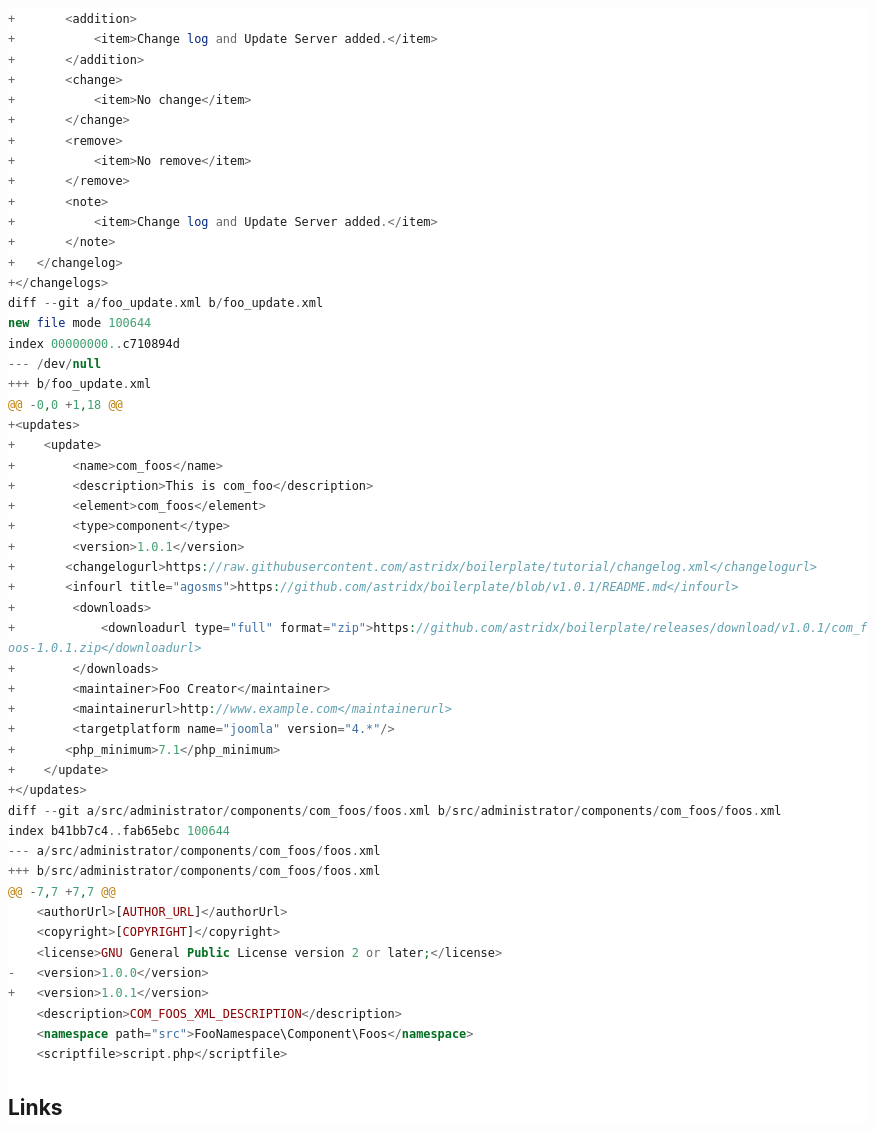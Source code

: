 ```php {diff}
+		<addition>
+			<item>Change log and Update Server added.</item>
+		</addition>
+		<change>
+			<item>No change</item>
+		</change>
+		<remove>
+			<item>No remove</item>
+		</remove>
+		<note>
+			<item>Change log and Update Server added.</item>
+		</note>
+	</changelog>
+</changelogs>
diff --git a/foo_update.xml b/foo_update.xml
new file mode 100644
index 00000000..c710894d
--- /dev/null
+++ b/foo_update.xml
@@ -0,0 +1,18 @@
+<updates>
+    <update>
+        <name>com_foos</name>
+        <description>This is com_foo</description>
+        <element>com_foos</element>
+        <type>component</type>
+        <version>1.0.1</version>
+		<changelogurl>https://raw.githubusercontent.com/astridx/boilerplate/tutorial/changelog.xml</changelogurl>
+		<infourl title="agosms">https://github.com/astridx/boilerplate/blob/v1.0.1/README.md</infourl>
+        <downloads>
+            <downloadurl type="full" format="zip">https://github.com/astridx/boilerplate/releases/download/v1.0.1/com_foos-1.0.1.zip</downloadurl>
+        </downloads>
+        <maintainer>Foo Creator</maintainer>
+        <maintainerurl>http://www.example.com</maintainerurl>
+        <targetplatform name="joomla" version="4.*"/>
+		<php_minimum>7.1</php_minimum>
+    </update>
+</updates>
diff --git a/src/administrator/components/com_foos/foos.xml b/src/administrator/components/com_foos/foos.xml
index b41bb7c4..fab65ebc 100644
--- a/src/administrator/components/com_foos/foos.xml
+++ b/src/administrator/components/com_foos/foos.xml
@@ -7,7 +7,7 @@
 	<authorUrl>[AUTHOR_URL]</authorUrl>
 	<copyright>[COPYRIGHT]</copyright>
 	<license>GNU General Public License version 2 or later;</license>
-	<version>1.0.0</version>
+	<version>1.0.1</version>
 	<description>COM_FOOS_XML_DESCRIPTION</description>
 	<namespace path="src">FooNamespace\Component\Foos</namespace>
 	<scriptfile>script.php</scriptfile>

```

## Links
